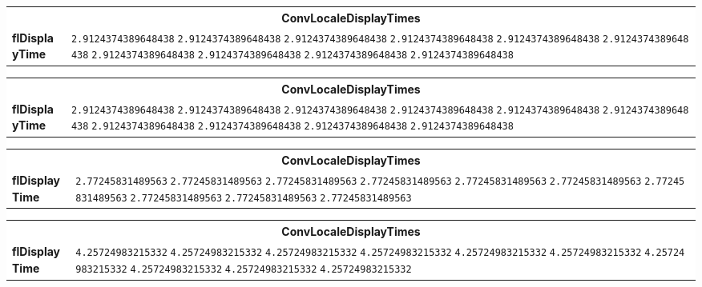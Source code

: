 
<table><tr><th colspan="100%">ConvLocaleDisplayTimes</th></tr><tr><td><b>flDisplayTime</b></td><td><code>2.9124374389648438</code>
<code>2.9124374389648438</code>
<code>2.9124374389648438</code>
<code>2.9124374389648438</code>
<code>2.9124374389648438</code>
<code>2.9124374389648438</code>
<code>2.9124374389648438</code>
<code>2.9124374389648438</code>
<code>2.9124374389648438</code>
<code>2.9124374389648438</code>
</td></tr></table>


<table><tr><th colspan="100%">ConvLocaleDisplayTimes</th></tr><tr><td><b>flDisplayTime</b></td><td><code>2.9124374389648438</code>
<code>2.9124374389648438</code>
<code>2.9124374389648438</code>
<code>2.9124374389648438</code>
<code>2.9124374389648438</code>
<code>2.9124374389648438</code>
<code>2.9124374389648438</code>
<code>2.9124374389648438</code>
<code>2.9124374389648438</code>
<code>2.9124374389648438</code>
</td></tr></table>


<table><tr><th colspan="100%">ConvLocaleDisplayTimes</th></tr><tr><td><b>flDisplayTime</b></td><td><code>2.77245831489563</code>
<code>2.77245831489563</code>
<code>2.77245831489563</code>
<code>2.77245831489563</code>
<code>2.77245831489563</code>
<code>2.77245831489563</code>
<code>2.77245831489563</code>
<code>2.77245831489563</code>
<code>2.77245831489563</code>
<code>2.77245831489563</code>
</td></tr></table>


<table><tr><th colspan="100%">ConvLocaleDisplayTimes</th></tr><tr><td><b>flDisplayTime</b></td><td><code>4.25724983215332</code>
<code>4.25724983215332</code>
<code>4.25724983215332</code>
<code>4.25724983215332</code>
<code>4.25724983215332</code>
<code>4.25724983215332</code>
<code>4.25724983215332</code>
<code>4.25724983215332</code>
<code>4.25724983215332</code>
<code>4.25724983215332</code>
</td></tr></table>

